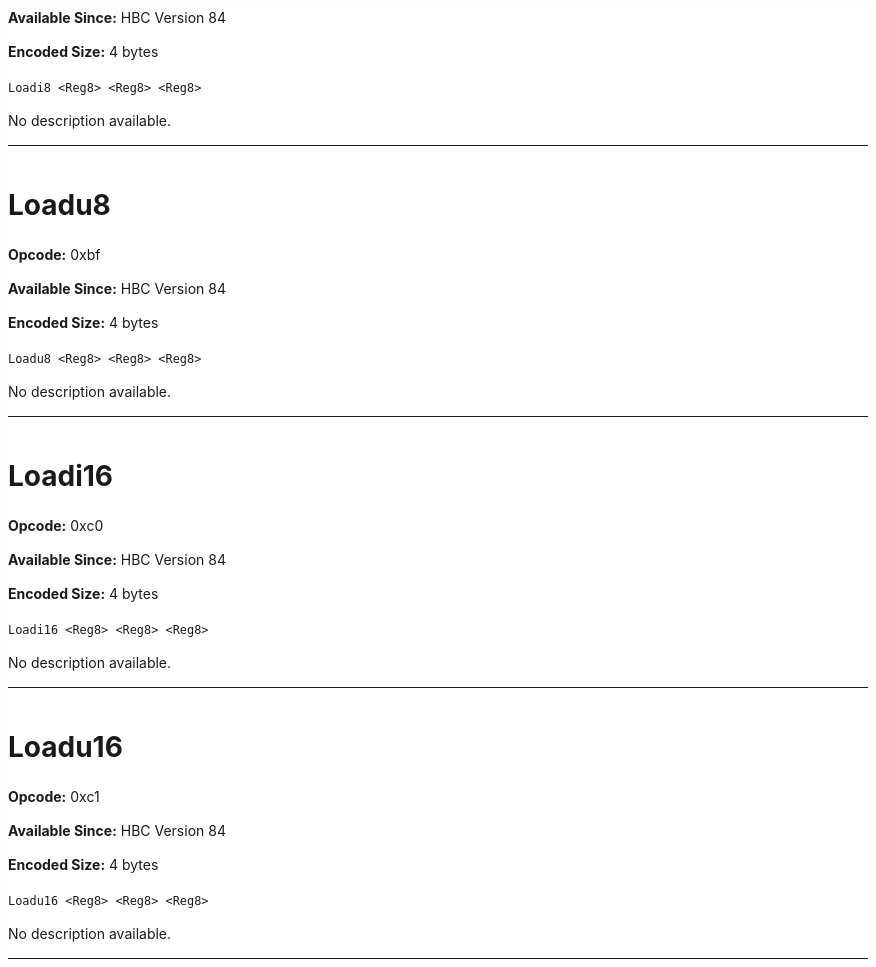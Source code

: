 __Available Since:__ HBC Version 84

__Encoded Size:__ 4 bytes

```
Loadi8 <Reg8> <Reg8> <Reg8>
```

No description available.

---

# Loadu8

__Opcode:__ 0xbf

__Available Since:__ HBC Version 84

__Encoded Size:__ 4 bytes

```
Loadu8 <Reg8> <Reg8> <Reg8>
```

No description available.

---

# Loadi16

__Opcode:__ 0xc0

__Available Since:__ HBC Version 84

__Encoded Size:__ 4 bytes

```
Loadi16 <Reg8> <Reg8> <Reg8>
```

No description available.

---

# Loadu16

__Opcode:__ 0xc1

__Available Since:__ HBC Version 84

__Encoded Size:__ 4 bytes

```
Loadu16 <Reg8> <Reg8> <Reg8>
```

No description available.

---
